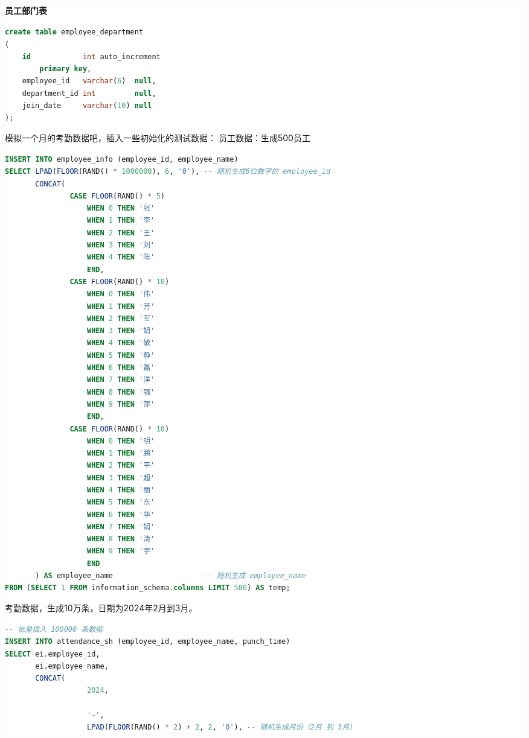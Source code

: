 **员工部门表**
```sql
create table employee_department
(
    id            int auto_increment
        primary key,
    employee_id   varchar(6)  null,
    department_id int         null,
    join_date     varchar(10) null
);
```

模拟一个月的考勤数据吧，插入一些初始化的测试数据：
员工数据：生成500员工
```sql
INSERT INTO employee_info (employee_id, employee_name)
SELECT LPAD(FLOOR(RAND() * 1000000), 6, '0'), -- 随机生成6位数字的 employee_id
       CONCAT(
               CASE FLOOR(RAND() * 5)
                   WHEN 0 THEN '张'
                   WHEN 1 THEN '李'
                   WHEN 2 THEN '王'
                   WHEN 3 THEN '刘'
                   WHEN 4 THEN '陈'
                   END,
               CASE FLOOR(RAND() * 10)
                   WHEN 0 THEN '伟'
                   WHEN 1 THEN '芳'
                   WHEN 2 THEN '军'
                   WHEN 3 THEN '娟'
                   WHEN 4 THEN '敏'
                   WHEN 5 THEN '静'
                   WHEN 6 THEN '磊'
                   WHEN 7 THEN '洋'
                   WHEN 8 THEN '强'
                   WHEN 9 THEN '萍'
                   END,
               CASE FLOOR(RAND() * 10)
                   WHEN 0 THEN '明'
                   WHEN 1 THEN '鹏'
                   WHEN 2 THEN '平'
                   WHEN 3 THEN '超'
                   WHEN 4 THEN '丽'
                   WHEN 5 THEN '东'
                   WHEN 6 THEN '华'
                   WHEN 7 THEN '娟'
                   WHEN 8 THEN '涛'
                   WHEN 9 THEN '宇'
                   END
       ) AS employee_name                     -- 随机生成 employee_name
FROM (SELECT 1 FROM information_schema.columns LIMIT 500) AS temp;

```
考勤数据，生成10万条，日期为2024年2月到3月。
```sql
-- 批量插入 100000 条数据
INSERT INTO attendance_sh (employee_id, employee_name, punch_time)
SELECT ei.employee_id,   
       ei.employee_name,
       CONCAT(
                   2024, 

                   '-',
                   LPAD(FLOOR(RAND() * 2) + 2, 2, '0'), -- 随机生成月份（2月 到 3月）

```